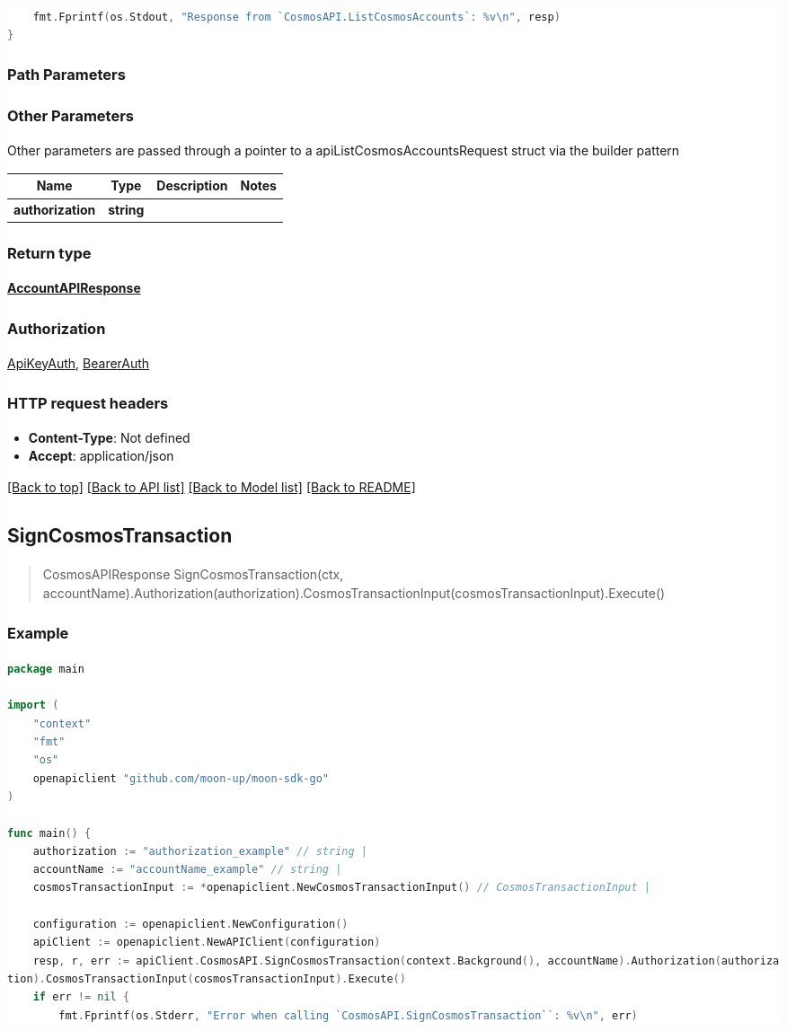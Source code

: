 ```go
	fmt.Fprintf(os.Stdout, "Response from `CosmosAPI.ListCosmosAccounts`: %v\n", resp)
}
```

### Path Parameters



### Other Parameters

Other parameters are passed through a pointer to a apiListCosmosAccountsRequest struct via the builder pattern


Name | Type | Description  | Notes
------------- | ------------- | ------------- | -------------
 **authorization** | **string** |  | 

### Return type

[**AccountAPIResponse**](AccountAPIResponse.md)

### Authorization

[ApiKeyAuth](../README.md#ApiKeyAuth), [BearerAuth](../README.md#BearerAuth)

### HTTP request headers

- **Content-Type**: Not defined
- **Accept**: application/json

[[Back to top]](#) [[Back to API list]](../README.md#documentation-for-api-endpoints)
[[Back to Model list]](../README.md#documentation-for-models)
[[Back to README]](../README.md)


## SignCosmosTransaction

> CosmosAPIResponse SignCosmosTransaction(ctx, accountName).Authorization(authorization).CosmosTransactionInput(cosmosTransactionInput).Execute()



### Example

```go
package main

import (
	"context"
	"fmt"
	"os"
	openapiclient "github.com/moon-up/moon-sdk-go"
)

func main() {
	authorization := "authorization_example" // string | 
	accountName := "accountName_example" // string | 
	cosmosTransactionInput := *openapiclient.NewCosmosTransactionInput() // CosmosTransactionInput | 

	configuration := openapiclient.NewConfiguration()
	apiClient := openapiclient.NewAPIClient(configuration)
	resp, r, err := apiClient.CosmosAPI.SignCosmosTransaction(context.Background(), accountName).Authorization(authorization).CosmosTransactionInput(cosmosTransactionInput).Execute()
	if err != nil {
		fmt.Fprintf(os.Stderr, "Error when calling `CosmosAPI.SignCosmosTransaction``: %v\n", err)
```